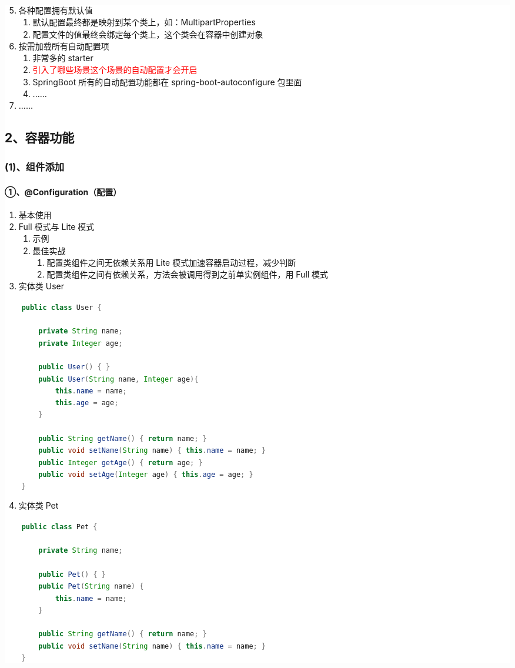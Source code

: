 5. 各种配置拥有默认值
   1. 默认配置最终都是映射到某个类上，如：MultipartProperties
   2. 配置文件的值最终会绑定每个类上，这个类会在容器中创建对象
6. 按需加载所有自动配置项
   1. 非常多的 starter
   2. <font color="red">引入了哪些场景这个场景的自动配置才会开启</font>
   3. SpringBoot 所有的自动配置功能都在 spring-boot-autoconfigure 包里面
   4. ......
7. ......

## 2、容器功能

### (1)、组件添加

#### ①、@Configuration（配置）

1. 基本使用
2. Full 模式与 Lite 模式
   1. 示例
   2. 最佳实战
      1. 配置类组件之间无依赖关系用 Lite 模式加速容器启动过程，减少判断
      2. 配置类组件之间有依赖关系，方法会被调用得到之前单实例组件，用 Full 模式
3. 实体类 User

```java
    public class User {

        private String name;
        private Integer age;

        public User() { }
        public User(String name, Integer age){
            this.name = name;
            this.age = age;
        }

        public String getName() { return name; }
        public void setName(String name) { this.name = name; }
        public Integer getAge() { return age; }
        public void setAge(Integer age) { this.age = age; }
    }
```

4. 实体类 Pet

```java
    public class Pet {

        private String name;

        public Pet() { }
        public Pet(String name) {
            this.name = name;
        }

        public String getName() { return name; }
        public void setName(String name) { this.name = name; }
    }
```
